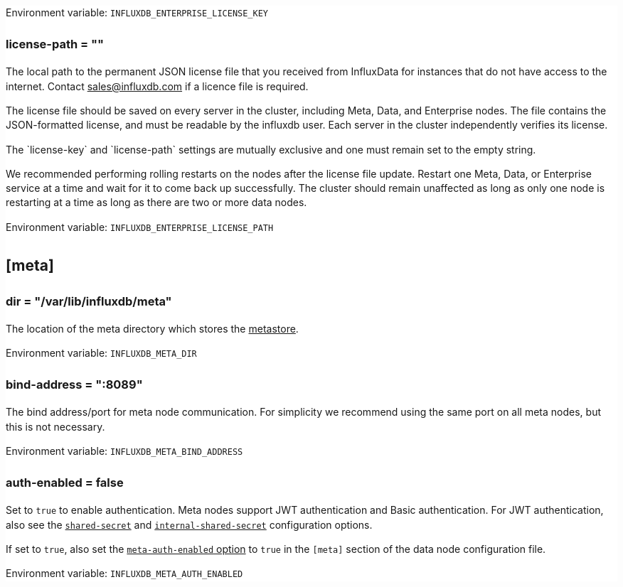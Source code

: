 Environment variable: `INFLUXDB_ENTERPRISE_LICENSE_KEY`

###  license-path = ""

The local path to the permanent JSON license file that you received from InfluxData
for instances that do not have access to the internet.
Contact [sales@influxdb.com](mailto:sales@influxdb.com) if a licence file is required.

The license file should be saved on every server in the cluster, including Meta,
Data, and Enterprise nodes. The file contains the JSON-formatted license, and must
be readable by the influxdb user. Each server in the cluster independently verifies
its license.

<dt>
The `license-key` and `license-path` settings are mutually exclusive and one must remain set to the empty string.
</dt>

We recommended performing rolling restarts on the nodes after the
license file update. Restart one Meta, Data, or Enterprise service at a time and
wait for it to come back up successfully. The cluster should remain unaffected
as long as only one node is restarting at a time as long as there are two or more
data nodes.

Environment variable: `INFLUXDB_ENTERPRISE_LICENSE_PATH`

## [meta]

###  dir = "/var/lib/influxdb/meta"

The location of the meta directory which stores the [metastore](/influxdb/v1.5/concepts/glossary/#metastore).

Environment variable: `INFLUXDB_META_DIR`

###  bind-address = ":8089"

The bind address/port for meta node communication.
For simplicity we recommend using the same port on all meta nodes, but this
is not necessary.

Environment variable: `INFLUXDB_META_BIND_ADDRESS`

### auth-enabled = false

Set to `true` to enable authentication.
Meta nodes support JWT authentication and Basic authentication.
For JWT authentication, also see the [`shared-secret`](#shared-secret) and [`internal-shared-secret`](#internal-shared-secret) configuration options.

If set to `true`, also set the [`meta-auth-enabled` option](#meta-auth-enabled-false) to `true` in the `[meta]` section of the data node configuration file.

Environment variable: `INFLUXDB_META_AUTH_ENABLED`
